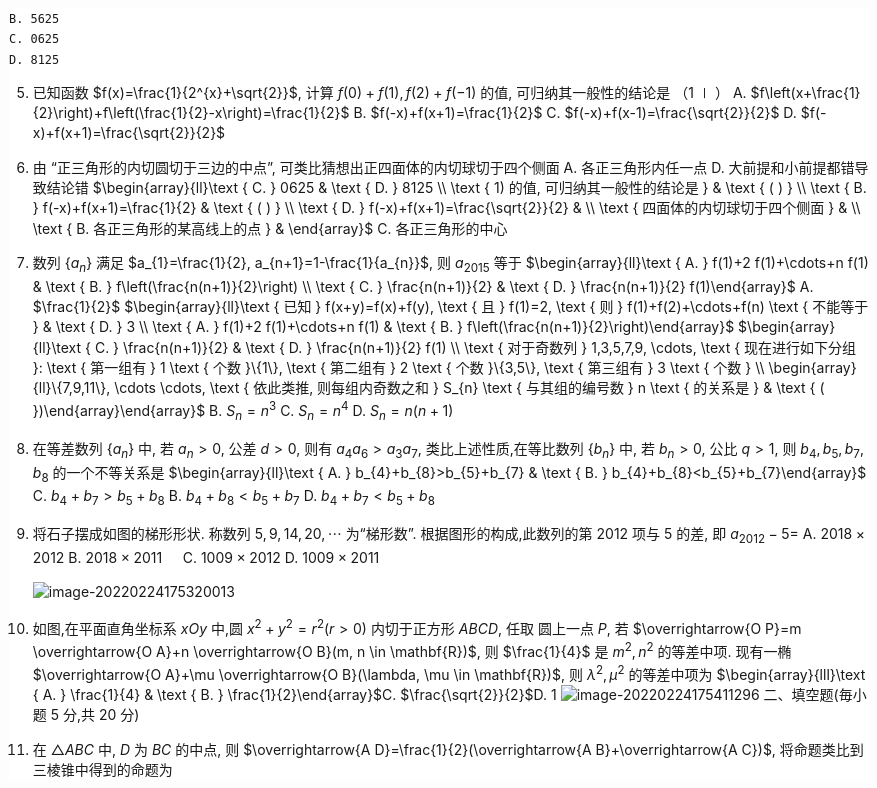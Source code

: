     B. 5625
    C. 0625
    D. 8125
5. 已知函数 $f(x)=\frac{1}{2^{x}+\sqrt{2}}$, 计算 $f(0)+f(1), f(2)+f(-1)$ 的值, 可归纳其一般性的结论是 $（ 1 \mid ）$
    A. $f\left(x+\frac{1}{2}\right)+f\left(\frac{1}{2}-x\right)=\frac{1}{2}$
    B. $f(-x)+f(x+1)=\frac{1}{2}$
    C. $f(-x)+f(x-1)=\frac{\sqrt{2}}{2}$
    D. $f(-x)+f(x+1)=\frac{\sqrt{2}}{2}$
6. 由 “正三角形的内切圆切于三边的中点”, 可类比猜想出正四面体的内切球切于四个侧面
    A. 各正三角形内任一点
    D. 大前提和小前提都错导致结论错 $\begin{array}{ll}\text { C. } 0625 & \text { D. } 8125 \\ \text { 1) 的值, 可归纳其一般性的结论是 } & \text { ( ) } \\ \text { B. } f(-x)+f(x+1)=\frac{1}{2} & \text { ( ) } \\ \text { D. } f(-x)+f(x+1)=\frac{\sqrt{2}}{2} & \\ \text { 四面体的内切球切于四个侧面 } & \\ \text { B. 各正三角形的某高线上的点 } & \end{array}$
    C. 各正三角形的中心
7. 数列 $\left\{a_{n}\right\}$ 满足 $a_{1}=\frac{1}{2}, a_{n+1}=1-\frac{1}{a_{n}}$, 则 $a_{2015}$ 等于
$\begin{array}{ll}\text { A. } f(1)+2 f(1)+\cdots+n f(1) & \text { B. } f\left(\frac{n(n+1)}{2}\right) \\ \text { C. } \frac{n(n+1)}{2} & \text { D. } \frac{n(n+1)}{2} f(1)\end{array}$ A. $\frac{1}{2}$ $\begin{array}{ll}\text { 已知 } f(x+y)=f(x)+f(y), \text { 且 } f(1)=2, \text { 则 } f(1)+f(2)+\cdots+f(n) \text { 不能等于 } & \text { D. } 3 \\ \text { A. } f(1)+2 f(1)+\cdots+n f(1) & \text { B. } f\left(\frac{n(n+1)}{2}\right)\end{array}$ $\begin{array}{ll}\text { C. } \frac{n(n+1)}{2} & \text { D. } \frac{n(n+1)}{2} f(1) \\ \text { 对于奇数列 } 1,3,5,7,9, \cdots, \text { 现在进行如下分组 }: \text { 第一组有 } 1 \text { 个数 }\{1\}, \text { 第二组有 } 2 \text { 个数 }\{3,5\}, \text { 第三组有 } 3 \text { 个数 } \\ \begin{array}{ll}\{7,9,11\}, \cdots \cdots, \text { 依此类推, 则每组内奇数之和 } S_{n} \text { 与其组的编号数 } n \text { 的关系是 } & \text { ( })\end{array}\end{array}$
B. $S_{n}=n^{3}$
C. $S_{n}=n^{4}$
D. $S_{n}=n(n+1)$
10. 在等差数列 $\left\{a_{n}\right\}$ 中, 若 $a_{n}>0$, 公差 $d>0$, 则有 $a_{4} a_{6}>a_{3} a_{7}$, 类比上述性质,在等比数列 $\left\{b_{n}\right\}$ 中, 若 $b_{n}>0$, 公比 $q>1$, 则 $b_{4}, b_{5}, b_{7}, b_{8}$ 的一个不等关系是
$\begin{array}{ll}\text { A. } b_{4}+b_{8}>b_{5}+b_{7} & \text { B. } b_{4}+b_{8}<b_{5}+b_{7}\end{array}$
C. $b_{4}+b_{7}>b_{5}+b_{8}$
B. $b_{4}+b_{8}<b_{5}+b_{7}$
D. $b_{4}+b_{7}<b_{5}+b_{8}$

11. 将石子摆成如图的梯形形状. 称数列 $5,9,14,20, \cdots$ 为“梯形数”. 根据图形的构成,此数列的第 2012 项与 5 的差, 即 $a_{2012}-5=$
    A. $2018 \times 2012$        B. $2018 \times 2011 \quad$ C. $1009 \times 2012$      D. $1009 \times 2011$

    ![image-20220224175320013](https://cdn.jsdelivr.net/gh/laoji2046/img/image-20220224175320013.png)

12. 如图,在平面直角坐标系 $x O y$ 中,圆 $x^{2}+y^{2}=r^{2}(r>0)$ 内切于正方形 $A B C D$, 任取 圆上一点 $P$, 若 $\overrightarrow{O P}=m \overrightarrow{O A}+n \overrightarrow{O B}(m, n \in \mathbf{R})$, 则 $\frac{1}{4}$ 是 $m^{2}, n^{2}$ 的等差中项. 现有一椭$\overrightarrow{O A}+\mu \overrightarrow{O B}(\lambda, \mu \in \mathbf{R})$, 则 $\lambda^{2}, \mu^{2}$ 的等差中项为 $\begin{array}{lll}\text { A. } \frac{1}{4} & \text { B. } \frac{1}{2}\end{array}$C. $\frac{\sqrt{2}}{2}$D. 1    ![image-20220224175411296](https://cdn.jsdelivr.net/gh/laoji2046/img/image-20220224175411296.png)
    二、填空题(毎小题 5 分,共 20 分)

13. 在 $\triangle A B C$ 中, $D$ 为 $B C$ 的中点, 则 $\overrightarrow{A D}=\frac{1}{2}(\overrightarrow{A B}+\overrightarrow{A C})$, 将命题类比到三棱锥中得到的命题为
